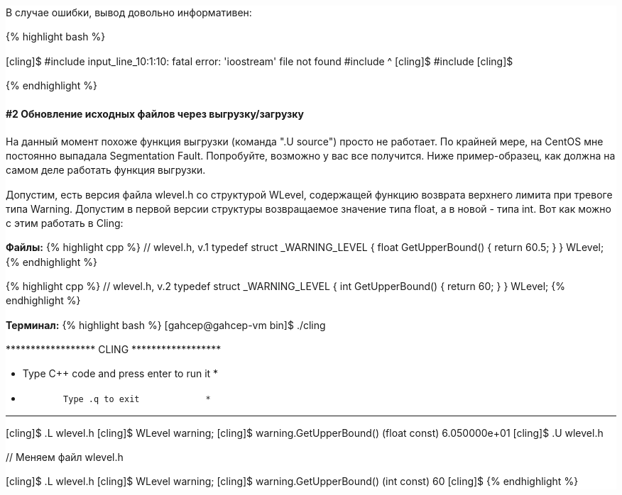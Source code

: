 В случае ошибки, вывод довольно информативен:

{% highlight bash %}

[cling]$ #include <ioostream>
input_line_10:1:10: fatal error: 'ioostream' file not found
#include <ioostream>
         ^
[cling]$ #include <iostream>
[cling]$ 

{% endhighlight %}

#### #2 Обновление исходных файлов через выгрузку/загрузку

На данный момент похоже функция выгрузки (команда ".U source") просто не работает. По крайней мере, на CentOS мне постоянно выпадала Segmentation Fault. Попробуйте, возможно у вас все получится. Ниже пример-образец, как должна на самом деле работать функция выгрузки.

Допустим, есть версия файла wlevel.h со структурой WLevel, содержащей функцию возврата верхнего лимита при тревоге типа Warning. Допустим в первой версии структуры возвращаемое значение типа float, а в новой - типа int. Вот как можно с этим работать в Cling:

**Файлы:**
{% highlight cpp %}
// wlevel.h, v.1
typedef struct _WARNING_LEVEL
{
  float GetUpperBound() { return 60.5; }
} WLevel;
{% endhighlight %}

{% highlight cpp %}
// wlevel.h, v.2
typedef struct _WARNING_LEVEL
{
  int GetUpperBound() { return 60; }
} WLevel;
{% endhighlight %}

**Терминал:**
{% highlight bash %}
[gahcep@gahcep-vm bin]$ ./cling

****************** CLING ******************
* Type C++ code and press enter to run it *
*             Type .q to exit             *
*******************************************
[cling]$ .L wlevel.h
[cling]$ WLevel warning;
[cling]$ warning.GetUpperBound()
(float const) 6.050000e+01
[cling]$ .U wlevel.h

// Меняем файл wlevel.h

[cling]$ .L wlevel.h
[cling]$ WLevel warning;
[cling]$ warning.GetUpperBound()
(int const) 60
[cling]$ 
{% endhighlight %}
